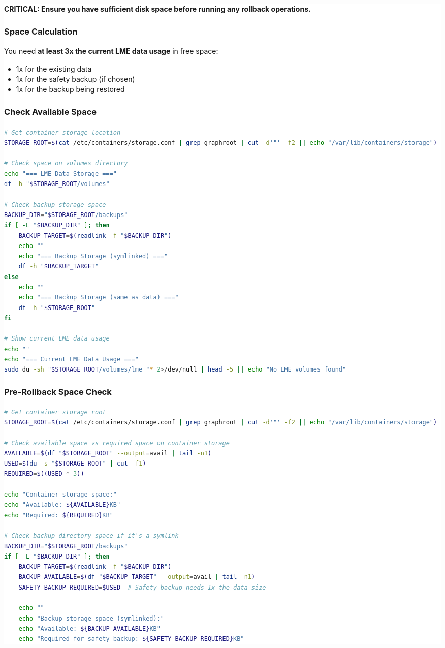 **CRITICAL: Ensure you have sufficient disk space before running any rollback operations.**

### Space Calculation
You need **at least 3x the current LME data usage** in free space:
- 1x for the existing data
- 1x for the safety backup (if chosen)
- 1x for the backup being restored

### Check Available Space
```bash
# Get container storage location
STORAGE_ROOT=$(cat /etc/containers/storage.conf | grep graphroot | cut -d'"' -f2 || echo "/var/lib/containers/storage")

# Check space on volumes directory
echo "=== LME Data Storage ==="
df -h "$STORAGE_ROOT/volumes"

# Check backup storage space
BACKUP_DIR="$STORAGE_ROOT/backups"
if [ -L "$BACKUP_DIR" ]; then
    BACKUP_TARGET=$(readlink -f "$BACKUP_DIR")
    echo ""
    echo "=== Backup Storage (symlinked) ==="
    df -h "$BACKUP_TARGET"
else
    echo ""
    echo "=== Backup Storage (same as data) ==="
    df -h "$STORAGE_ROOT"
fi

# Show current LME data usage
echo ""
echo "=== Current LME Data Usage ==="
sudo du -sh "$STORAGE_ROOT/volumes/lme_"* 2>/dev/null | head -5 || echo "No LME volumes found"
```

### Pre-Rollback Space Check
```bash
# Get container storage root
STORAGE_ROOT=$(cat /etc/containers/storage.conf | grep graphroot | cut -d'"' -f2 || echo "/var/lib/containers/storage")

# Check available space vs required space on container storage
AVAILABLE=$(df "$STORAGE_ROOT" --output=avail | tail -n1)
USED=$(du -s "$STORAGE_ROOT" | cut -f1)
REQUIRED=$((USED * 3))

echo "Container storage space:"
echo "Available: ${AVAILABLE}KB"
echo "Required: ${REQUIRED}KB"

# Check backup directory space if it's a symlink
BACKUP_DIR="$STORAGE_ROOT/backups"
if [ -L "$BACKUP_DIR" ]; then
    BACKUP_TARGET=$(readlink -f "$BACKUP_DIR")
    BACKUP_AVAILABLE=$(df "$BACKUP_TARGET" --output=avail | tail -n1)
    SAFETY_BACKUP_REQUIRED=$USED  # Safety backup needs 1x the data size
    
    echo ""
    echo "Backup storage space (symlinked):"
    echo "Available: ${BACKUP_AVAILABLE}KB"
    echo "Required for safety backup: ${SAFETY_BACKUP_REQUIRED}KB"
```